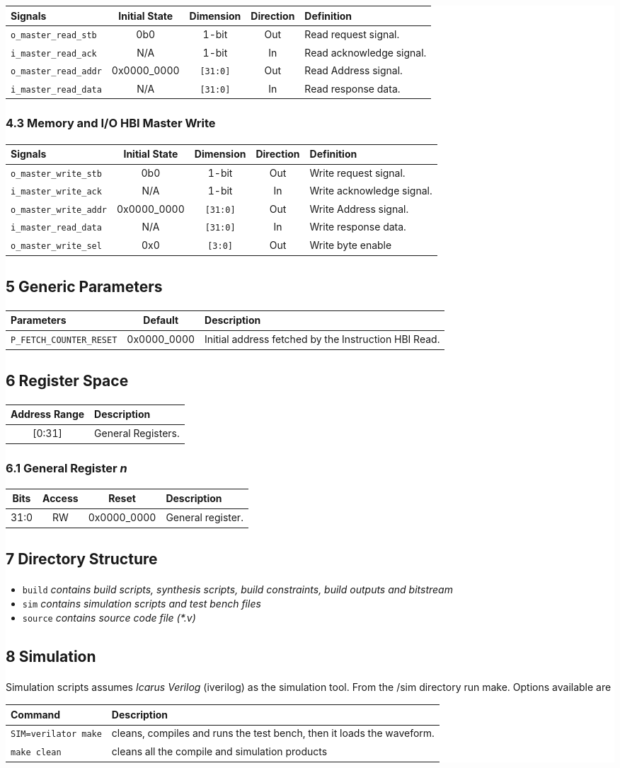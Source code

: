 Signals              | Initial State | Dimension | Direction | Definition
:------------------- | :-----------: | :-------: | :-------: | :-----------------------
`o_master_read_stb`  |      0b0      |   1-bit   |    Out    | Read request signal.
`i_master_read_ack`  |      N/A      |   1-bit   |    In     | Read acknowledge signal.
`o_master_read_addr` |  0x0000_0000  | `[31:0]`  |    Out    | Read Address signal.
`i_master_read_data` |      N/A      | `[31:0]`  |    In     | Read response data.

### 4.3 Memory and I/O HBI Master Write

Signals                | Initial State | Dimension | Direction | Definition
:--------------------- | :-----------: | :-------: | :-------: | :------------------------
`o_master_write_stb`   |      0b0      |   1-bit   |    Out    | Write request signal.
`i_master_write_ack`   |      N/A      |   1-bit   |    In     | Write acknowledge signal.
`o_master_write_addr`  |  0x0000_0000  | `[31:0]`  |    Out    | Write Address signal.
`i_master_read_data`   |      N/A      | `[31:0]`  |    In     | Write response data.
`o_master_write_sel`   |      0x0      |  `[3:0]`  |    Out    | Write byte enable

## 5 Generic Parameters

Parameters              |   Default   | Description
:---------------------- | :---------: | :---------------------------------------------------
`P_FETCH_COUNTER_RESET` | 0x0000_0000 | Initial address fetched by the Instruction HBI Read.

## 6 Register Space

Address Range | Description
:-----------: | :-----------------
   [0:31]     | General Registers.

### 6.1 General Register _n_

Bits | Access |    Reset    | Description
:--: | :----: | :---------: | :----------------
31:0 |   RW   | 0x0000_0000 | General register.

## 7 Directory Structure

- `build` _contains build scripts, synthesis scripts, build constraints, build outputs and bitstream_
- `sim` _contains simulation scripts and test bench files_
- `source` _contains source code file (*.v)_

## 8 Simulation

Simulation scripts assumes _Icarus Verilog_ (iverilog) as the simulation tool. From the /sim directory run make. Options available are

Command              | Description
:------------------- | :--------------------------------------------------------------------
`SIM=verilator make` | cleans, compiles and runs the test bench, then it loads the waveform.
`make clean`         | cleans all the compile and simulation products
